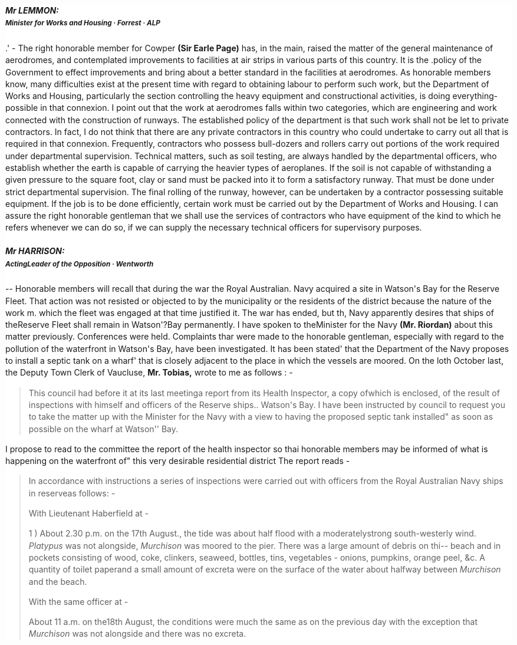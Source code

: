 ##### Mr LEMMON:<br><small class="text-muted">Minister for Works and Housing &middot; Forrest &middot; ALP</small>

.' - The right honorable member for Cowper  **(Sir Earle Page)**  has, in the main, raised the matter of the general maintenance of aerodromes, and contemplated improvements to facilities at air strips in various parts of this country. It is the .policy of the Government to effect improvements and bring about a better standard in the facilities at aerodromes. As honorable members know, many difficulties exist at the present time with regard to obtaining labour to perform such work, but the Department of Works and Housing, particularly the section controlling the heavy equipment and constructional activities, is doing everything- possible in that connexion. I point out that the work at aerodromes falls within two categories, which are engineering and work connected with the construction of runways. The established policy of the department is that such work shall not be let to private contractors. In fact, I do not think that there are any private contractors in this country who could undertake to carry out all that is required in that connexion. Frequently, contractors who possess bull-dozers and rollers carry out portions of the work required under departmental supervision. Technical matters, such as soil testing, are always handled by the departmental officers, who establish whether the earth is capable of carrying the heavier types of aeroplanes. If the soil is not capable of withstanding a given pressure to the square foot, clay or sand must be packed into it to form a satisfactory runway. That must be done under strict departmental supervision. The final rolling of the runway, however, can be undertaken by a contractor possessing suitable equipment. If the job is to be done efficiently, certain work must be carried out by the Department of Works and Housing. I can assure the right honorable gentleman that we shall use the services of contractors who have equipment of the kind to which he refers whenever we can do so, if we can supply the necessary technical officers for supervisory purposes. 

##### Mr HARRISON:<br><small class="text-muted">ActingLeader of the Opposition &middot; Wentworth</small>

-- Honorable members will recall that during the war the Royal Australian. Navy acquired a site in Watson's Bay for the Reserve Fleet. That action was not resisted or objected to by the municipality or the residents of the  district  because the nature of the work m. which the fleet was engaged at that time justified it. The war has ended, but th, Navy apparently desires that ships of theReserve Fleet shall remain in Watson'?Bay permanently. I have spoken to theMinister for the Navy  **(Mr. Riordan)**  about this matter previously. Conferences were held. Complaints thar were made to the honorable gentleman, especially with regard to the pollution of the waterfront in Watson's Bay, have been investigated. It has been stated' that the Department of the Navy proposes to install a septic tank on a wharf' that is closely adjacent to the place in which the vessels are moored. On the loth October last, the  Deputy  Town  Clerk  of Vaucluse,  **Mr. Tobias,**  wrote to me as follows : - 

  >This council had before it at its last meetinga report from its Health Inspector, a copy ofwhich is enclosed, of the result of  inspections with  himself and officers of the Reserve ships.. Watson's Bay. I have been instructed  by  council to request you to take the matter up with the Minister for the Navy with a view to having the proposed septic tank installed" as soon as possible on the wharf at Watson'' Bay. 

I propose to read to the committee the report of the health inspector so thai honorable members may be informed of what is happening on the waterfront of" this very desirable residential district The report reads - 

  >In accordance with instructions a series  of  inspections were carried out with officers  from  the Royal Australian Navy ships  in  reserveas follows: - 
  >
  >With Lieutenant Haberfield at - 
  >
  >1 ) About 2.30 p.m. on the 17th August., the tide was about half flood with a moderatelystrong south-westerly wind.  *Platypus*  was not alongside,  *Murchison*  was moored to the pier. There was a large amount of debris on thi-- beach and in pockets consisting of wood, coke, clinkers, seaweed, bottles, tins, vegetables - onions, pumpkins, orange peel, &amp;c. A quantity of toilet paperand a small amount of excreta were on the surface of the water about halfway between  *Murchison*  and the beach. 
  >
  >With the same officer at - 
  >
  >About 11 a.m. on the18th August, the conditions were much the same as on the previous day with the exception that  *Murchison*  was not alongside and there was no excreta. 
  >